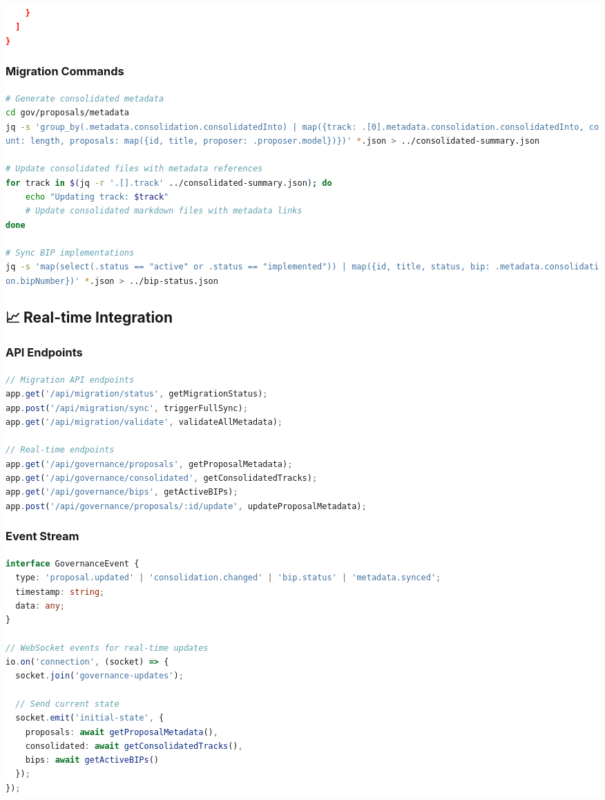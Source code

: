 ```json
    }
  ]
}
```

### **Migration Commands**
```bash
# Generate consolidated metadata
cd gov/proposals/metadata
jq -s 'group_by(.metadata.consolidation.consolidatedInto) | map({track: .[0].metadata.consolidation.consolidatedInto, count: length, proposals: map({id, title, proposer: .proposer.model})})' *.json > ../consolidated-summary.json

# Update consolidated files with metadata references
for track in $(jq -r '.[].track' ../consolidated-summary.json); do
    echo "Updating track: $track"
    # Update consolidated markdown files with metadata links
done

# Sync BIP implementations
jq -s 'map(select(.status == "active" or .status == "implemented")) | map({id, title, status, bip: .metadata.consolidation.bipNumber})' *.json > ../bip-status.json
```

## 📈 **Real-time Integration**

### **API Endpoints**
```typescript
// Migration API endpoints
app.get('/api/migration/status', getMigrationStatus);
app.post('/api/migration/sync', triggerFullSync);
app.get('/api/migration/validate', validateAllMetadata);

// Real-time endpoints  
app.get('/api/governance/proposals', getProposalMetadata);
app.get('/api/governance/consolidated', getConsolidatedTracks);
app.get('/api/governance/bips', getActiveBIPs);
app.post('/api/governance/proposals/:id/update', updateProposalMetadata);
```

### **Event Stream**
```typescript
interface GovernanceEvent {
  type: 'proposal.updated' | 'consolidation.changed' | 'bip.status' | 'metadata.synced';
  timestamp: string;
  data: any;
}

// WebSocket events for real-time updates
io.on('connection', (socket) => {
  socket.join('governance-updates');
  
  // Send current state
  socket.emit('initial-state', {
    proposals: await getProposalMetadata(),
    consolidated: await getConsolidatedTracks(),
    bips: await getActiveBIPs()
  });
});
```
